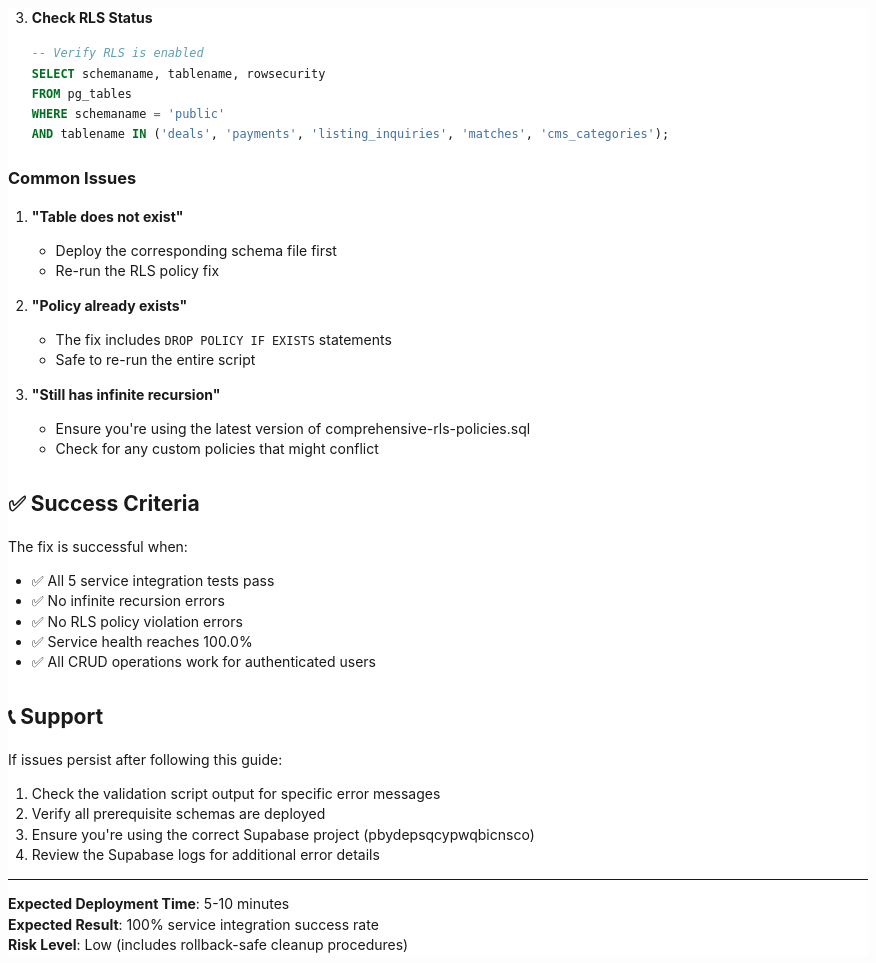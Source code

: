 3. **Check RLS Status**
   ```sql
   -- Verify RLS is enabled
   SELECT schemaname, tablename, rowsecurity 
   FROM pg_tables 
   WHERE schemaname = 'public' 
   AND tablename IN ('deals', 'payments', 'listing_inquiries', 'matches', 'cms_categories');
   ```

### Common Issues

1. **"Table does not exist"**
   - Deploy the corresponding schema file first
   - Re-run the RLS policy fix

2. **"Policy already exists"**
   - The fix includes `DROP POLICY IF EXISTS` statements
   - Safe to re-run the entire script

3. **"Still has infinite recursion"**
   - Ensure you're using the latest version of comprehensive-rls-policies.sql
   - Check for any custom policies that might conflict

## ✅ Success Criteria

The fix is successful when:
- ✅ All 5 service integration tests pass
- ✅ No infinite recursion errors
- ✅ No RLS policy violation errors
- ✅ Service health reaches 100.0%
- ✅ All CRUD operations work for authenticated users

## 📞 Support

If issues persist after following this guide:
1. Check the validation script output for specific error messages
2. Verify all prerequisite schemas are deployed
3. Ensure you're using the correct Supabase project (pbydepsqcypwqbicnsco)
4. Review the Supabase logs for additional error details

---

**Expected Deployment Time**: 5-10 minutes  
**Expected Result**: 100% service integration success rate  
**Risk Level**: Low (includes rollback-safe cleanup procedures)
